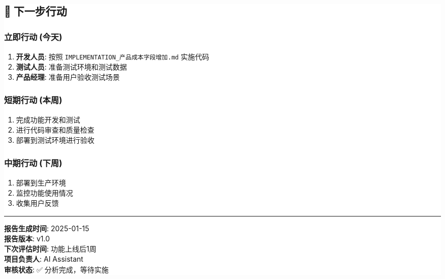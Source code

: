
## 🚀 下一步行动

### 立即行动 (今天)
1. **开发人员**: 按照 `IMPLEMENTATION_产品成本字段增加.md` 实施代码
2. **测试人员**: 准备测试环境和测试数据
3. **产品经理**: 准备用户验收测试场景

### 短期行动 (本周)
1. 完成功能开发和测试
2. 进行代码审查和质量检查
3. 部署到测试环境进行验收

### 中期行动 (下周)
1. 部署到生产环境
2. 监控功能使用情况
3. 收集用户反馈

---

**报告生成时间**: 2025-01-15  
**报告版本**: v1.0  
**下次评估时间**: 功能上线后1周  
**项目负责人**: AI Assistant  
**审核状态**: ✅ 分析完成，等待实施
